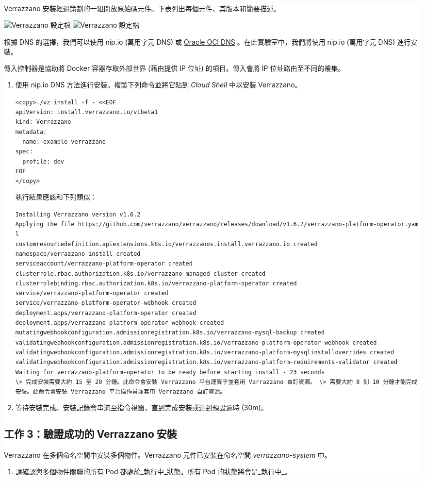 Verrazzano 安裝經過策劃的一組開放原始碼元件。下表列出每個元件、其版本和簡要描述。

![Verrazzano 設定檔](images/verrazzano-profile.png " ") ![Verrazzano 設定檔](images/verrazzano-profiles.png " ")

根據 DNS 的選擇，我們可以使用 nip.io (萬用字元 DNS) 或 [Oracle OCI DNS](https://docs.cloud.oracle.com/en-us/iaas/Content/DNS/Concepts/dnszonemanagement.htm) 。在此實驗室中，我們將使用 nip.io (萬用字元 DNS) 進行安裝。

傳入控制器是協助將 Docker 容器存取外部世界 (藉由提供 IP 位址) 的項目。傳入會將 IP 位址路由至不同的叢集。

1.  使用 nip.io DNS 方法進行安裝。複製下列命令並將它貼到 _Cloud Shell_ 中以安裝 Verrazzano。
    
        <copy>./vz install -f - <<EOF
        apiVersion: install.verrazzano.io/v1beta1
        kind: Verrazzano
        metadata:
          name: example-verrazzano
        spec:
          profile: dev
        EOF
        </copy>
        
    
    執行結果應該和下列類似：
    
        Installing Verrazzano version v1.6.2
        Applying the file https://github.com/verrazzano/verrazzano/releases/download/v1.6.2/verrazzano-platform-operator.yaml
        customresourcedefinition.apiextensions.k8s.io/verrazzanos.install.verrazzano.io created
        namespace/verrazzano-install created
        serviceaccount/verrazzano-platform-operator created
        clusterrole.rbac.authorization.k8s.io/verrazzano-managed-cluster created
        clusterrolebinding.rbac.authorization.k8s.io/verrazzano-platform-operator created
        service/verrazzano-platform-operator created
        service/verrazzano-platform-operator-webhook created
        deployment.apps/verrazzano-platform-operator created
        deployment.apps/verrazzano-platform-operator-webhook created
        mutatingwebhookconfiguration.admissionregistration.k8s.io/verrazzano-mysql-backup created
        validatingwebhookconfiguration.admissionregistration.k8s.io/verrazzano-platform-operator-webhook created
        validatingwebhookconfiguration.admissionregistration.k8s.io/verrazzano-platform-mysqlinstalloverrides created
        validatingwebhookconfiguration.admissionregistration.k8s.io/verrazzano-platform-requirements-validator created
        Waiting for verrazzano-platform-operator to be ready before starting install - 23 seconds
        \> 完成安裝需要大約 15 至 20 分鐘。此命令會安裝 Verrazzano 平台運算子並套用 Verrazzano 自訂資源。 \> 需要大約 8 到 10 分鐘才能完成安裝。此命令會安裝 Verrazzano 平台操作員並套用 Verrazzano 自訂資源。
2.  等待安裝完成。安裝記錄會串流至指令視窗，直到完成安裝或達到預設逾時 (30m)。
    

## 工作 3：驗證成功的 Verrazzano 安裝

Verrazzano 在多個命名空間中安裝多個物件。Verrazzano 元件已安裝在命名空間 _verrazzano-system_ 中。

1.  請確認與多個物件關聯的所有 Pod 都處於_執行中_狀態。所有 Pod 的狀態將會是_執行中_。
    